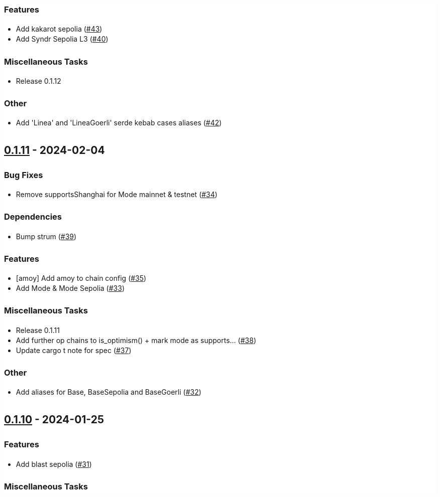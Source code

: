 ### Features

- Add kakarot sepolia ([#43](https://github.com/alloy-rs/chains/issues/43))
- Add Syndr Sepolia L3 ([#40](https://github.com/alloy-rs/chains/issues/40))

### Miscellaneous Tasks

- Release 0.1.12

### Other

- Add 'Linea' and 'LineaGoerli' serde kebab cases aliases ([#42](https://github.com/alloy-rs/chains/issues/42))

## [0.1.11](https://github.com/alloy-rs/chains/releases/tag/v0.1.11) - 2024-02-04

### Bug Fixes

- Remove supportsShanghai for Mode mainnet & testnet ([#34](https://github.com/alloy-rs/chains/issues/34))

### Dependencies

- Bump strum ([#39](https://github.com/alloy-rs/chains/issues/39))

### Features

- [amoy] Add amoy to chain config ([#35](https://github.com/alloy-rs/chains/issues/35))
- Add Mode & Mode Sepolia ([#33](https://github.com/alloy-rs/chains/issues/33))

### Miscellaneous Tasks

- Release 0.1.11
- Add further op chains to is_optimism() + mark mode as supports… ([#38](https://github.com/alloy-rs/chains/issues/38))
- Update cargo t note for spec ([#37](https://github.com/alloy-rs/chains/issues/37))

### Other

- Add aliases for Base, BaseSepolia and BaseGoerli ([#32](https://github.com/alloy-rs/chains/issues/32))

## [0.1.10](https://github.com/alloy-rs/chains/releases/tag/v0.1.10) - 2024-01-25

### Features

- Add blast sepolia ([#31](https://github.com/alloy-rs/chains/issues/31))

### Miscellaneous Tasks
